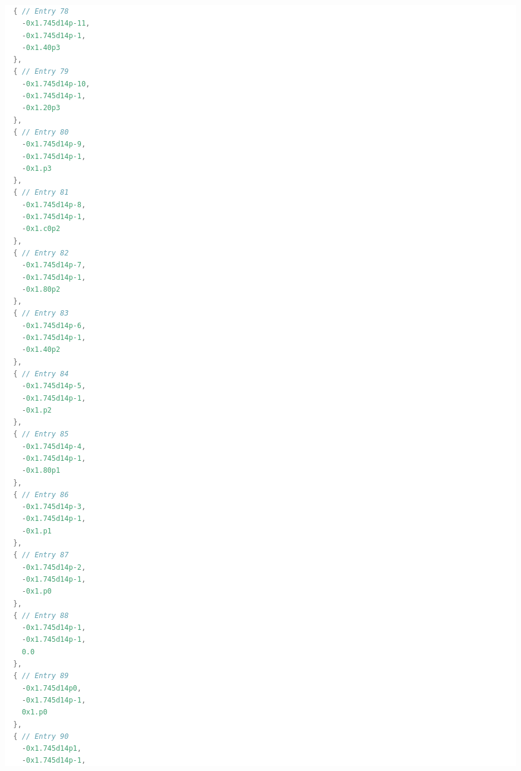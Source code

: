 ```c
  { // Entry 78
    -0x1.745d14p-11,
    -0x1.745d14p-1,
    -0x1.40p3
  },
  { // Entry 79
    -0x1.745d14p-10,
    -0x1.745d14p-1,
    -0x1.20p3
  },
  { // Entry 80
    -0x1.745d14p-9,
    -0x1.745d14p-1,
    -0x1.p3
  },
  { // Entry 81
    -0x1.745d14p-8,
    -0x1.745d14p-1,
    -0x1.c0p2
  },
  { // Entry 82
    -0x1.745d14p-7,
    -0x1.745d14p-1,
    -0x1.80p2
  },
  { // Entry 83
    -0x1.745d14p-6,
    -0x1.745d14p-1,
    -0x1.40p2
  },
  { // Entry 84
    -0x1.745d14p-5,
    -0x1.745d14p-1,
    -0x1.p2
  },
  { // Entry 85
    -0x1.745d14p-4,
    -0x1.745d14p-1,
    -0x1.80p1
  },
  { // Entry 86
    -0x1.745d14p-3,
    -0x1.745d14p-1,
    -0x1.p1
  },
  { // Entry 87
    -0x1.745d14p-2,
    -0x1.745d14p-1,
    -0x1.p0
  },
  { // Entry 88
    -0x1.745d14p-1,
    -0x1.745d14p-1,
    0.0
  },
  { // Entry 89
    -0x1.745d14p0,
    -0x1.745d14p-1,
    0x1.p0
  },
  { // Entry 90
    -0x1.745d14p1,
    -0x1.745d14p-1,
```